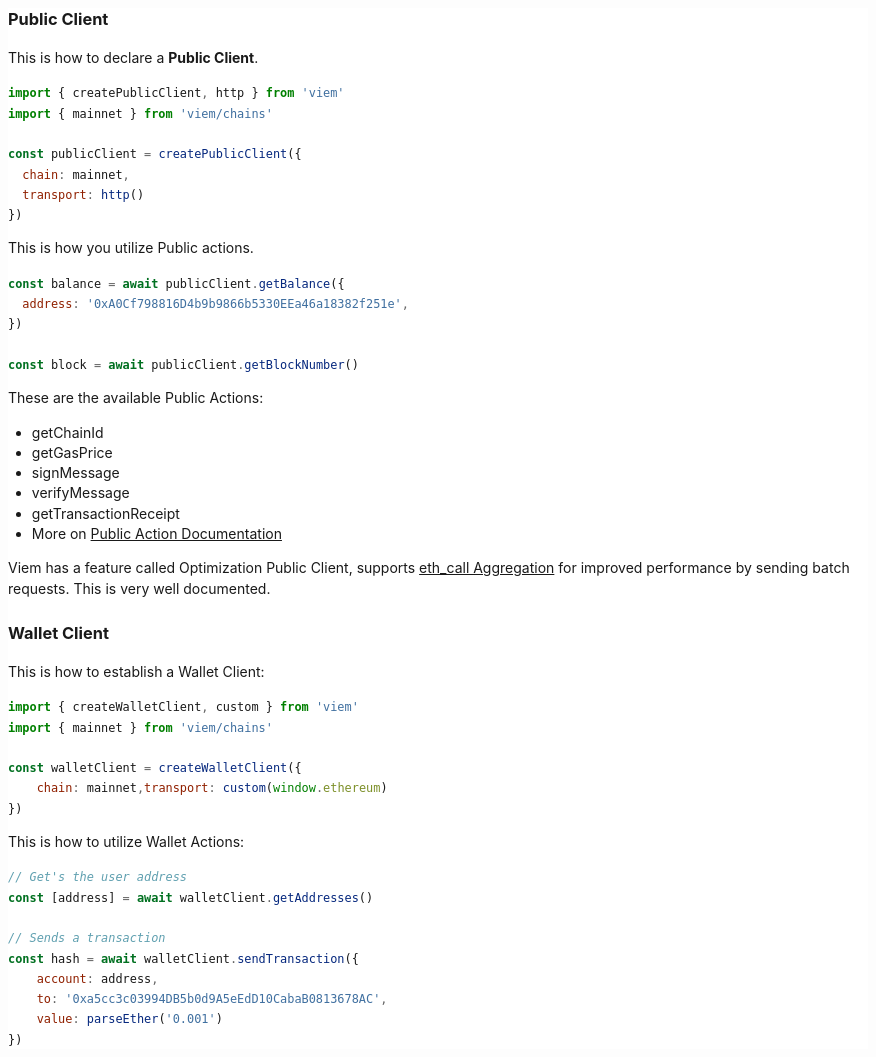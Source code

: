### Public Client

This is how to declare a **Public Client**.

```js
import { createPublicClient, http } from 'viem'
import { mainnet } from 'viem/chains'

const publicClient = createPublicClient({ 
  chain: mainnet,
  transport: http()
})
```

This is how you utilize Public actions.

```js
const balance = await publicClient.getBalance({ 
  address: '0xA0Cf798816D4b9b9866b5330EEa46a18382f251e',
})

const block = await publicClient.getBlockNumber()
```

These are the available Public Actions:

-   getChainId
-   getGasPrice
-   signMessage
-   verifyMessage
-   getTransactionReceipt
-   More on [Public Action Documentation](https://viem.sh/docs/actions/public/introduction.html)

Viem has a feature called Optimization Public Client, supports [eth\_call Aggregation](https://viem.sh/docs/clients/public.html) for improved performance by sending batch requests. This is very well documented.

### Wallet Client

This is how to establish a Wallet Client:

```js
import { createWalletClient, custom } from 'viem'
import { mainnet } from 'viem/chains'

const walletClient = createWalletClient({
    chain: mainnet,transport: custom(window.ethereum)
})
```

This is how to utilize Wallet Actions:

```js
// Get's the user address
const [address] = await walletClient.getAddresses()

// Sends a transaction
const hash = await walletClient.sendTransaction({
    account: address,
    to: '0xa5cc3c03994DB5b0d9A5eEdD10CabaB0813678AC',
    value: parseEther('0.001')
})
```
